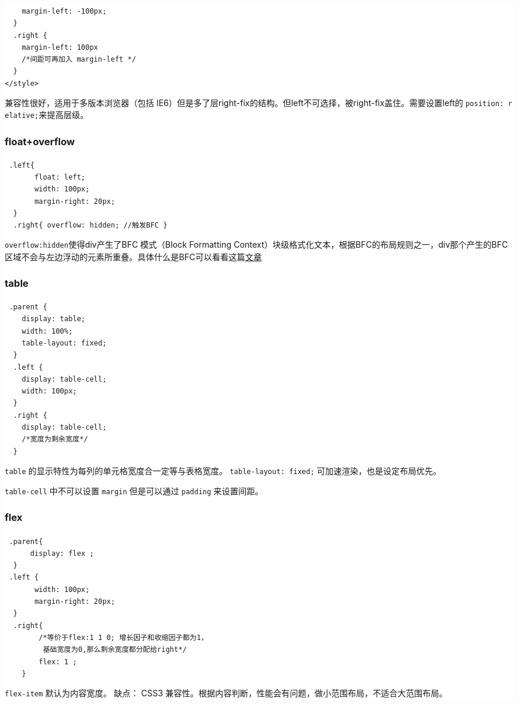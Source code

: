 ```
    margin-left: -100px;
  }
  .right {
    margin-left: 100px
    /*间距可再加入 margin-left */
  }
</style>
```
兼容性很好，适用于多版本浏览器（包括 IE6）但是多了层right-fix的结构。但left不可选择，被right-fix盖住。需要设置left的 `position: relative;`来提高层级。

### float+overflow
```
 .left{ 
       float: left;
       width: 100px;
       margin-right: 20px;
  }
  .right{ overflow: hidden; //触发BFC }
```
`overflow:hidden`使得div产生了BFC 模式（Block Formatting Context）块级格式化文本，根据BFC的布局规则之一，div那个产生的BFC区域不会与左边浮动的元素所重叠。具体什么是BFC可以看看这篇[文章][3]

### table
```
 .parent {
    display: table;
    width: 100%;
    table-layout: fixed;
  }
  .left {
    display: table-cell;
    width: 100px;
  }
  .right {
    display: table-cell;
    /*宽度为剩余宽度*/
  }
```
`table` 的显示特性为每列的单元格宽度合一定等与表格宽度。 `table-layout: fixed;` 可加速渲染，也是设定布局优先。

`table-cell` 中不可以设置 `margin` 但是可以通过 `padding` 来设置间距。

### flex
```
 .parent{ 
      display: flex ; 
  }
 .left { 
       width: 100px;
       margin-right: 20px;
  }
  .right{
		/*等价于flex:1 1 0; 增长因子和收缩因子都为1，
         基础宽度为0,那么剩余宽度都分配给right*/
        flex: 1 ; 
    } 
```
`flex-item` 默认为内容宽度。
缺点： CSS3 兼容性。根据内容判断，性能会有问题，做小范围布局，不适合大范围布局。


  [1]: http://7xkrpj.com1.z1.glb.clouddn.com/float+margin.png
  [2]: http://7xkrpj.com1.z1.glb.clouddn.com/float+margin-bug.png
  [3]: http://www.cnblogs.com/dojo-lzz/p/3999013.html
  [4]: http://7xkrpj.com1.z1.glb.clouddn.com/%E4%B8%8D%E5%AE%9A%E5%AE%BD+%E8%87%AA%E9%80%82%E5%BA%94.png
  [5]: http://7xkrpj.com1.z1.glb.clouddn.com/%E7%AD%89%E5%88%86%E5%B8%83%E5%B1%80%E6%95%88%E6%9E%9C%E5%9B%BE.png